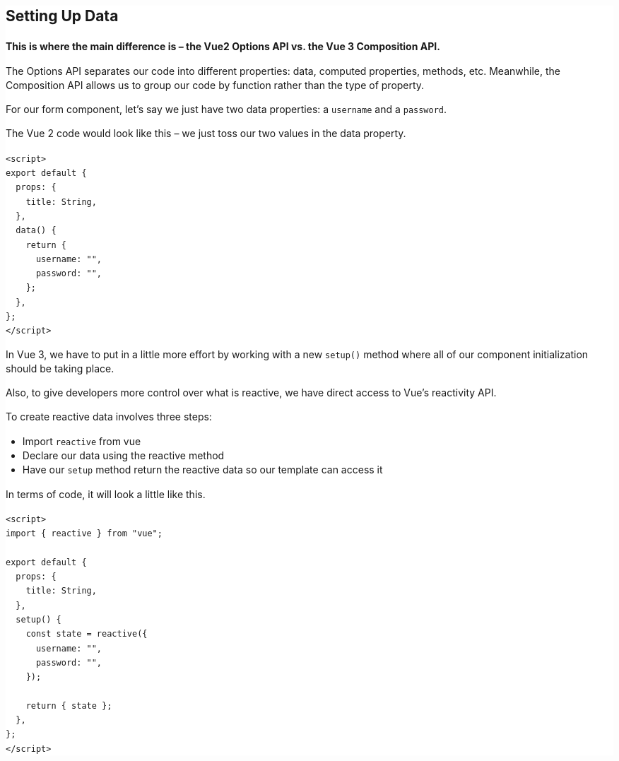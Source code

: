## Setting Up Data

**This is where the main difference is – the Vue2 Options API vs. the Vue 3 Composition API.**

The Options API separates our code into different properties: data, computed properties, methods, etc. Meanwhile, the Composition API allows us to group our code by function rather than the type of property.

For our form component, let’s say we just have two data properties: a `username` and a `password`.

The Vue 2 code would look like this – we just toss our two values in the data property.

```vue{}[Vue2]
<script>
export default {
  props: {
    title: String,
  },
  data() {
    return {
      username: "",
      password: "",
    };
  },
};
</script>
```

In Vue 3, we have to put in a little more effort by working with a new `setup()` method where all of our component initialization should be taking place.

Also, to give developers more control over what is reactive, we have direct access to Vue’s reactivity API.

To create reactive data involves three steps:

- Import `reactive` from vue
- Declare our data using the reactive method
- Have our `setup` method return the reactive data so our template can access it

In terms of code, it will look a little like this.

```vue{}[Vue3]
<script>
import { reactive } from "vue";

export default {
  props: {
    title: String,
  },
  setup() {
    const state = reactive({
      username: "",
      password: "",
    });

    return { state };
  },
};
</script>
```

